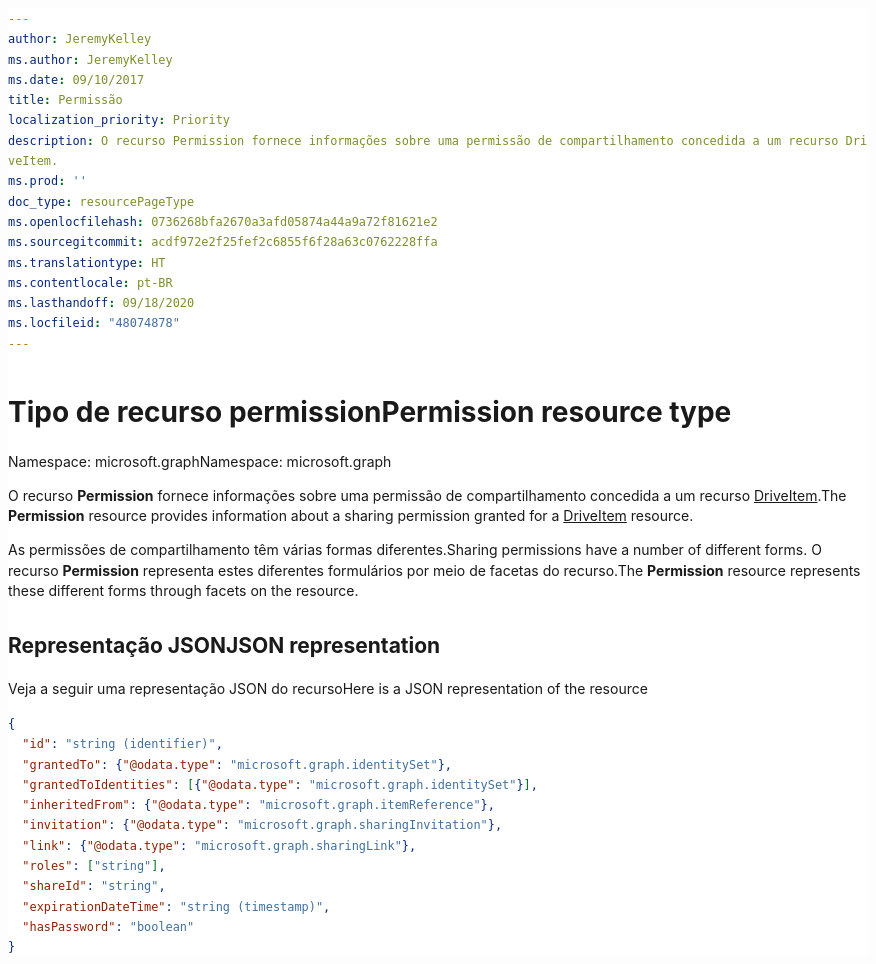 ```yaml
---
author: JeremyKelley
ms.author: JeremyKelley
ms.date: 09/10/2017
title: Permissão
localization_priority: Priority
description: O recurso Permission fornece informações sobre uma permissão de compartilhamento concedida a um recurso DriveItem.
ms.prod: ''
doc_type: resourcePageType
ms.openlocfilehash: 0736268bfa2670a3afd05874a44a9a72f81621e2
ms.sourcegitcommit: acdf972e2f25fef2c6855f6f28a63c0762228ffa
ms.translationtype: HT
ms.contentlocale: pt-BR
ms.lasthandoff: 09/18/2020
ms.locfileid: "48074878"
---
```

# <a name="permission-resource-type"></a><span data-ttu-id="a8206-103">Tipo de recurso permission</span><span class="sxs-lookup"><span data-stu-id="a8206-103">Permission resource type</span></span>

<span data-ttu-id="a8206-104">Namespace: microsoft.graph</span><span class="sxs-lookup"><span data-stu-id="a8206-104">Namespace: microsoft.graph</span></span>

<span data-ttu-id="a8206-105">O recurso **Permission** fornece informações sobre uma permissão de compartilhamento concedida a um recurso [DriveItem](driveitem.md).</span><span class="sxs-lookup"><span data-stu-id="a8206-105">The **Permission** resource provides information about a sharing permission granted for a [DriveItem](driveitem.md) resource.</span></span>

<span data-ttu-id="a8206-106">As permissões de compartilhamento têm várias formas diferentes.</span><span class="sxs-lookup"><span data-stu-id="a8206-106">Sharing permissions have a number of different forms.</span></span>
<span data-ttu-id="a8206-107">O recurso **Permission** representa estes diferentes formulários por meio de facetas do recurso.</span><span class="sxs-lookup"><span data-stu-id="a8206-107">The **Permission** resource represents these different forms through facets on the resource.</span></span>

## <a name="json-representation"></a><span data-ttu-id="a8206-108">Representação JSON</span><span class="sxs-lookup"><span data-stu-id="a8206-108">JSON representation</span></span>

<span data-ttu-id="a8206-109">Veja a seguir uma representação JSON do recurso</span><span class="sxs-lookup"><span data-stu-id="a8206-109">Here is a JSON representation of the resource</span></span>


```json
{
  "id": "string (identifier)",
  "grantedTo": {"@odata.type": "microsoft.graph.identitySet"},
  "grantedToIdentities": [{"@odata.type": "microsoft.graph.identitySet"}],
  "inheritedFrom": {"@odata.type": "microsoft.graph.itemReference"},
  "invitation": {"@odata.type": "microsoft.graph.sharingInvitation"},
  "link": {"@odata.type": "microsoft.graph.sharingLink"},
  "roles": ["string"],
  "shareId": "string",
  "expirationDateTime": "string (timestamp)",
  "hasPassword": "boolean"
}
```


[SharingInvitation]: sharinginvitation.md
[SharingLink]: sharinglink.md